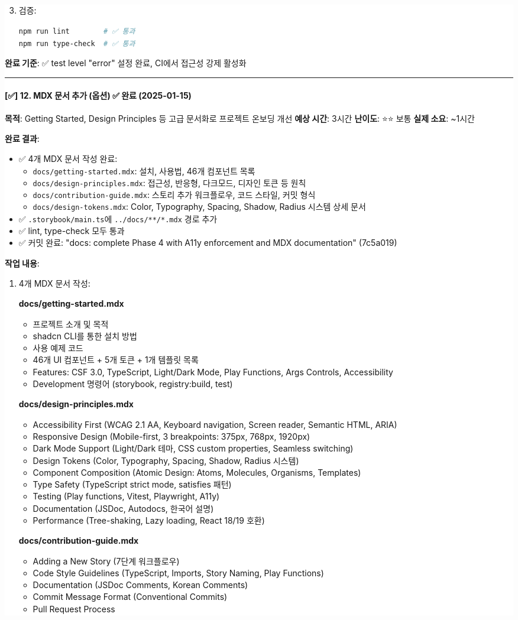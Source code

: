 3. 검증:
   ```bash
   npm run lint        # ✅ 통과
   npm run type-check  # ✅ 통과
   ```

**완료 기준**: ✅ test level "error" 설정 완료, CI에서 접근성 강제 활성화

---

#### [✅] 12. MDX 문서 추가 (옵션) ✅ **완료** (2025-01-15)
**목적**: Getting Started, Design Principles 등 고급 문서화로 프로젝트 온보딩 개선
**예상 시간**: 3시간
**난이도**: ⭐⭐ 보통
**실제 소요**: ~1시간

**완료 결과**:
- ✅ 4개 MDX 문서 작성 완료:
  - `docs/getting-started.mdx`: 설치, 사용법, 46개 컴포넌트 목록
  - `docs/design-principles.mdx`: 접근성, 반응형, 다크모드, 디자인 토큰 등 원칙
  - `docs/contribution-guide.mdx`: 스토리 추가 워크플로우, 코드 스타일, 커밋 형식
  - `docs/design-tokens.mdx`: Color, Typography, Spacing, Shadow, Radius 시스템 상세 문서
- ✅ `.storybook/main.ts`에 `../docs/**/*.mdx` 경로 추가
- ✅ lint, type-check 모두 통과
- ✅ 커밋 완료: "docs: complete Phase 4 with A11y enforcement and MDX documentation" (7c5a019)

**작업 내용**:
1. 4개 MDX 문서 작성:

   **docs/getting-started.mdx**
   - 프로젝트 소개 및 목적
   - shadcn CLI를 통한 설치 방법
   - 사용 예제 코드
   - 46개 UI 컴포넌트 + 5개 토큰 + 1개 템플릿 목록
   - Features: CSF 3.0, TypeScript, Light/Dark Mode, Play Functions, Args Controls, Accessibility
   - Development 명령어 (storybook, registry:build, test)

   **docs/design-principles.mdx**
   - Accessibility First (WCAG 2.1 AA, Keyboard navigation, Screen reader, Semantic HTML, ARIA)
   - Responsive Design (Mobile-first, 3 breakpoints: 375px, 768px, 1920px)
   - Dark Mode Support (Light/Dark 테마, CSS custom properties, Seamless switching)
   - Design Tokens (Color, Typography, Spacing, Shadow, Radius 시스템)
   - Component Composition (Atomic Design: Atoms, Molecules, Organisms, Templates)
   - Type Safety (TypeScript strict mode, satisfies 패턴)
   - Testing (Play functions, Vitest, Playwright, A11y)
   - Documentation (JSDoc, Autodocs, 한국어 설명)
   - Performance (Tree-shaking, Lazy loading, React 18/19 호환)

   **docs/contribution-guide.mdx**
   - Adding a New Story (7단계 워크플로우)
   - Code Style Guidelines (TypeScript, Imports, Story Naming, Play Functions)
   - Documentation (JSDoc Comments, Korean Comments)
   - Commit Message Format (Conventional Commits)
   - Pull Request Process
